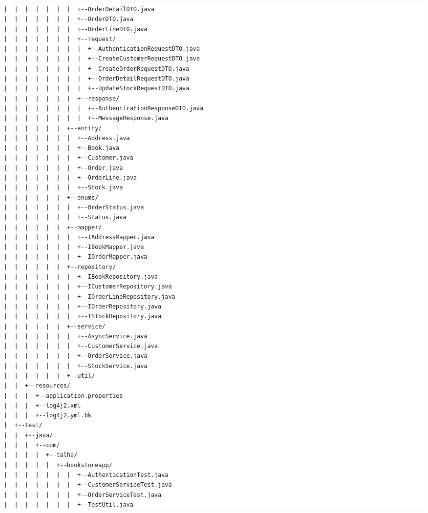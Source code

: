```
|  |  |  |  |  |  |  +--OrderDetailDTO.java
|  |  |  |  |  |  |  +--OrderDTO.java
|  |  |  |  |  |  |  +--OrderLineDTO.java
|  |  |  |  |  |  |  +--request/
|  |  |  |  |  |  |  |  +--AuthenticationRequestDTO.java
|  |  |  |  |  |  |  |  +--CreateCustomerRequestDTO.java
|  |  |  |  |  |  |  |  +--CreateOrderRequestDTO.java
|  |  |  |  |  |  |  |  +--OrderDetailRequestDTO.java
|  |  |  |  |  |  |  |  +--UpdateStockRequestDTO.java
|  |  |  |  |  |  |  +--response/
|  |  |  |  |  |  |  |  +--AuthenticationResponseDTO.java
|  |  |  |  |  |  |  |  +--MessageResponse.java
|  |  |  |  |  |  +--entity/
|  |  |  |  |  |  |  +--Address.java
|  |  |  |  |  |  |  +--Book.java
|  |  |  |  |  |  |  +--Customer.java
|  |  |  |  |  |  |  +--Order.java
|  |  |  |  |  |  |  +--OrderLine.java
|  |  |  |  |  |  |  +--Stock.java
|  |  |  |  |  |  +--enums/
|  |  |  |  |  |  |  +--OrderStatus.java
|  |  |  |  |  |  |  +--Status.java
|  |  |  |  |  |  +--mapper/
|  |  |  |  |  |  |  +--IAddressMapper.java
|  |  |  |  |  |  |  +--IBookMapper.java
|  |  |  |  |  |  |  +--IOrderMapper.java
|  |  |  |  |  |  +--repository/
|  |  |  |  |  |  |  +--IBookRepository.java
|  |  |  |  |  |  |  +--ICustomerRepository.java
|  |  |  |  |  |  |  +--IOrderLineRepository.java
|  |  |  |  |  |  |  +--IOrderRepository.java
|  |  |  |  |  |  |  +--IStockRepository.java
|  |  |  |  |  |  +--service/
|  |  |  |  |  |  |  +--AsyncService.java
|  |  |  |  |  |  |  +--CustomerService.java
|  |  |  |  |  |  |  +--OrderService.java
|  |  |  |  |  |  |  +--StockService.java
|  |  |  |  |  |  +--util/
|  |  +--resources/
|  |  |  +--application.properties
|  |  |  +--log4j2.xml
|  |  |  +--log4j2.yml.bk
|  +--test/
|  |  +--java/
|  |  |  +--com/
|  |  |  |  +--talha/
|  |  |  |  |  +--bookstoreapp/
|  |  |  |  |  |  |  +--AuthenticationTest.java
|  |  |  |  |  |  |  +--CustomerServiceTest.java
|  |  |  |  |  |  |  +--OrderServiceTest.java
|  |  |  |  |  |  |  +--TestUtil.java
```
